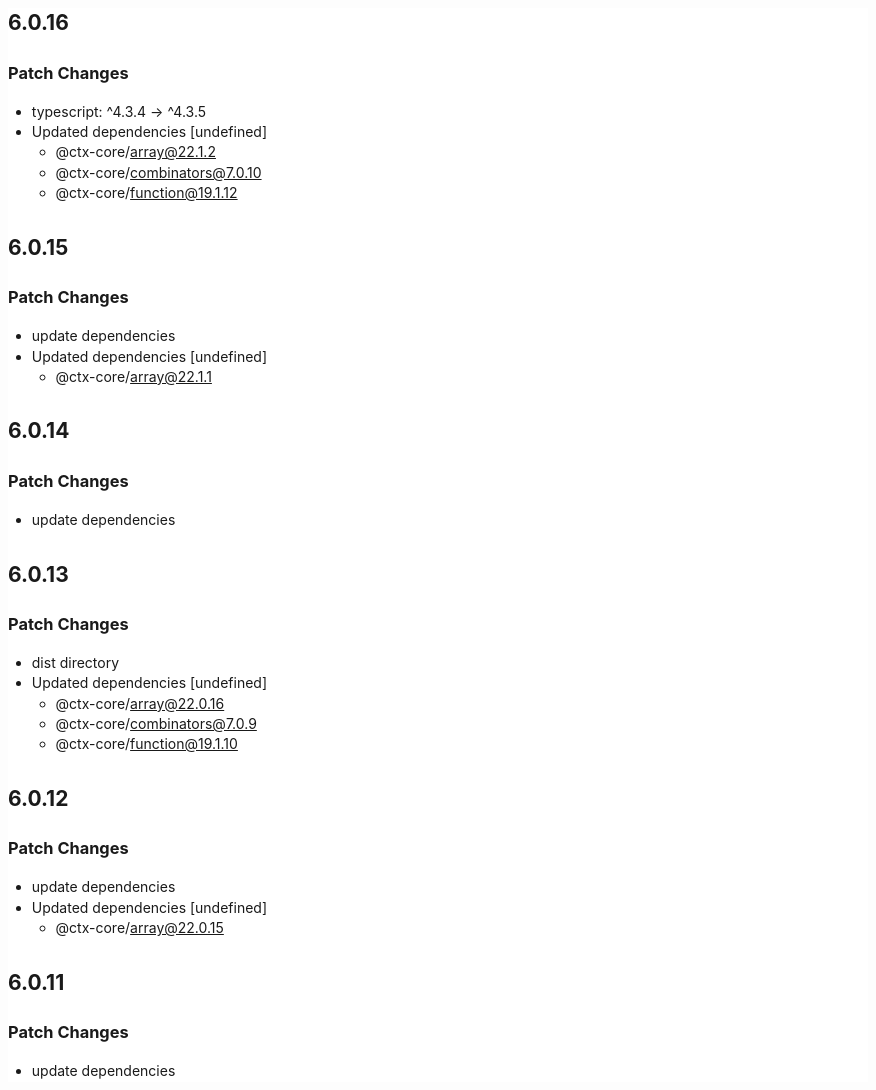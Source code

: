 ## 6.0.16

### Patch Changes

- typescript: ^4.3.4 -> ^4.3.5
- Updated dependencies [undefined]
  - @ctx-core/array@22.1.2
  - @ctx-core/combinators@7.0.10
  - @ctx-core/function@19.1.12

## 6.0.15

### Patch Changes

- update dependencies
- Updated dependencies [undefined]
  - @ctx-core/array@22.1.1

## 6.0.14

### Patch Changes

- update dependencies

## 6.0.13

### Patch Changes

- dist directory
- Updated dependencies [undefined]
  - @ctx-core/array@22.0.16
  - @ctx-core/combinators@7.0.9
  - @ctx-core/function@19.1.10

## 6.0.12

### Patch Changes

- update dependencies
- Updated dependencies [undefined]
  - @ctx-core/array@22.0.15

## 6.0.11

### Patch Changes

- update dependencies
